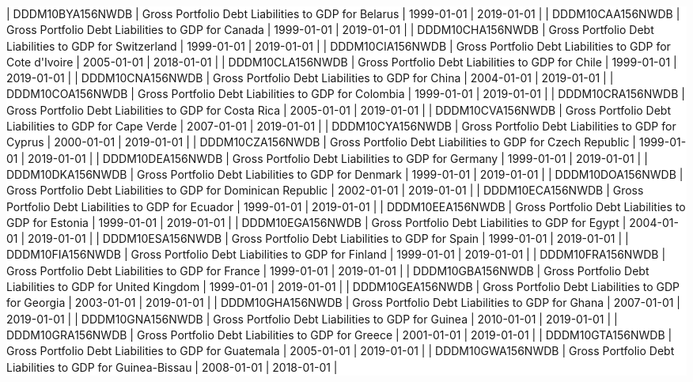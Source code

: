 | DDDM10BYA156NWDB | Gross Portfolio Debt Liabilities to GDP for Belarus                                                                                                        | 1999-01-01          | 2019-01-01        |
| DDDM10CAA156NWDB | Gross Portfolio Debt Liabilities to GDP for Canada                                                                                                         | 1999-01-01          | 2019-01-01        |
| DDDM10CHA156NWDB | Gross Portfolio Debt Liabilities to GDP for Switzerland                                                                                                    | 1999-01-01          | 2019-01-01        |
| DDDM10CIA156NWDB | Gross Portfolio Debt Liabilities to GDP for Cote d'Ivoire                                                                                                  | 2005-01-01          | 2018-01-01        |
| DDDM10CLA156NWDB | Gross Portfolio Debt Liabilities to GDP for Chile                                                                                                          | 1999-01-01          | 2019-01-01        |
| DDDM10CNA156NWDB | Gross Portfolio Debt Liabilities to GDP for China                                                                                                          | 2004-01-01          | 2019-01-01        |
| DDDM10COA156NWDB | Gross Portfolio Debt Liabilities to GDP for Colombia                                                                                                       | 1999-01-01          | 2019-01-01        |
| DDDM10CRA156NWDB | Gross Portfolio Debt Liabilities to GDP for Costa Rica                                                                                                     | 2005-01-01          | 2019-01-01        |
| DDDM10CVA156NWDB | Gross Portfolio Debt Liabilities to GDP for Cape Verde                                                                                                     | 2007-01-01          | 2019-01-01        |
| DDDM10CYA156NWDB | Gross Portfolio Debt Liabilities to GDP for Cyprus                                                                                                         | 2000-01-01          | 2019-01-01        |
| DDDM10CZA156NWDB | Gross Portfolio Debt Liabilities to GDP for Czech Republic                                                                                                 | 1999-01-01          | 2019-01-01        |
| DDDM10DEA156NWDB | Gross Portfolio Debt Liabilities to GDP for Germany                                                                                                        | 1999-01-01          | 2019-01-01        |
| DDDM10DKA156NWDB | Gross Portfolio Debt Liabilities to GDP for Denmark                                                                                                        | 1999-01-01          | 2019-01-01        |
| DDDM10DOA156NWDB | Gross Portfolio Debt Liabilities to GDP for Dominican Republic                                                                                             | 2002-01-01          | 2019-01-01        |
| DDDM10ECA156NWDB | Gross Portfolio Debt Liabilities to GDP for Ecuador                                                                                                        | 1999-01-01          | 2019-01-01        |
| DDDM10EEA156NWDB | Gross Portfolio Debt Liabilities to GDP for Estonia                                                                                                        | 1999-01-01          | 2019-01-01        |
| DDDM10EGA156NWDB | Gross Portfolio Debt Liabilities to GDP for Egypt                                                                                                          | 2004-01-01          | 2019-01-01        |
| DDDM10ESA156NWDB | Gross Portfolio Debt Liabilities to GDP for Spain                                                                                                          | 1999-01-01          | 2019-01-01        |
| DDDM10FIA156NWDB | Gross Portfolio Debt Liabilities to GDP for Finland                                                                                                        | 1999-01-01          | 2019-01-01        |
| DDDM10FRA156NWDB | Gross Portfolio Debt Liabilities to GDP for France                                                                                                         | 1999-01-01          | 2019-01-01        |
| DDDM10GBA156NWDB | Gross Portfolio Debt Liabilities to GDP for United Kingdom                                                                                                 | 1999-01-01          | 2019-01-01        |
| DDDM10GEA156NWDB | Gross Portfolio Debt Liabilities to GDP for Georgia                                                                                                        | 2003-01-01          | 2019-01-01        |
| DDDM10GHA156NWDB | Gross Portfolio Debt Liabilities to GDP for Ghana                                                                                                          | 2007-01-01          | 2019-01-01        |
| DDDM10GNA156NWDB | Gross Portfolio Debt Liabilities to GDP for Guinea                                                                                                         | 2010-01-01          | 2019-01-01        |
| DDDM10GRA156NWDB | Gross Portfolio Debt Liabilities to GDP for Greece                                                                                                         | 2001-01-01          | 2019-01-01        |
| DDDM10GTA156NWDB | Gross Portfolio Debt Liabilities to GDP for Guatemala                                                                                                      | 2005-01-01          | 2019-01-01        |
| DDDM10GWA156NWDB | Gross Portfolio Debt Liabilities to GDP for Guinea-Bissau                                                                                                  | 2008-01-01          | 2018-01-01        |